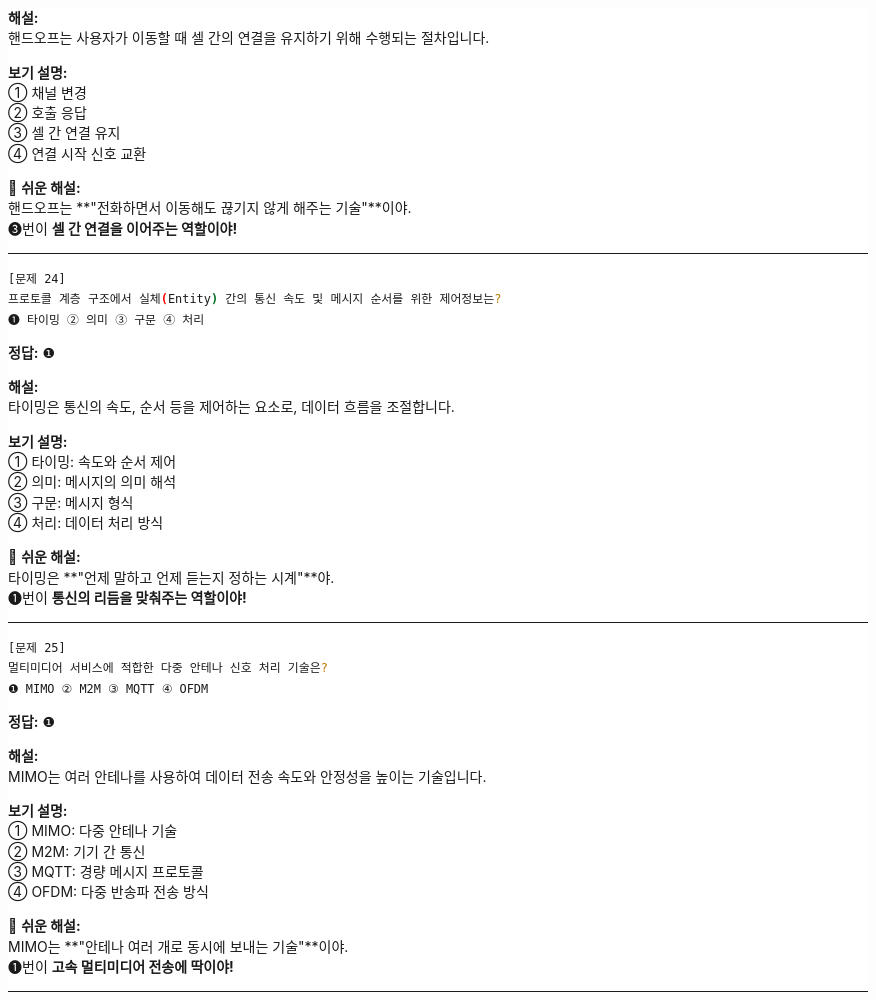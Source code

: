 **해설:**  
핸드오프는 사용자가 이동할 때 셀 간의 연결을 유지하기 위해 수행되는 절차입니다.

**보기 설명:**  
① 채널 변경  
② 호출 응답  
③ 셀 간 연결 유지  
④ 연결 시작 신호 교환

🧸 **쉬운 해설:**  
핸드오프는 **"전화하면서 이동해도 끊기지 않게 해주는 기술"**이야.  
❸번이 **셀 간 연결을 이어주는 역할이야!**

---

```bash
[문제 24]
프로토콜 계층 구조에서 실체(Entity) 간의 통신 속도 및 메시지 순서를 위한 제어정보는?  
❶ 타이밍 ② 의미 ③ 구문 ④ 처리
```

**정답:** ❶

**해설:**  
타이밍은 통신의 속도, 순서 등을 제어하는 요소로, 데이터 흐름을 조절합니다.

**보기 설명:**  
① 타이밍: 속도와 순서 제어  
② 의미: 메시지의 의미 해석  
③ 구문: 메시지 형식  
④ 처리: 데이터 처리 방식

🧸 **쉬운 해설:**  
타이밍은 **"언제 말하고 언제 듣는지 정하는 시계"**야.  
❶번이 **통신의 리듬을 맞춰주는 역할이야!**

---

```bash
[문제 25]
멀티미디어 서비스에 적합한 다중 안테나 신호 처리 기술은?  
❶ MIMO ② M2M ③ MQTT ④ OFDM
```

**정답:** ❶

**해설:**  
MIMO는 여러 안테나를 사용하여 데이터 전송 속도와 안정성을 높이는 기술입니다.

**보기 설명:**  
① MIMO: 다중 안테나 기술  
② M2M: 기기 간 통신  
③ MQTT: 경량 메시지 프로토콜  
④ OFDM: 다중 반송파 전송 방식

🧸 **쉬운 해설:**  
MIMO는 **"안테나 여러 개로 동시에 보내는 기술"**이야.  
❶번이 **고속 멀티미디어 전송에 딱이야!**

---